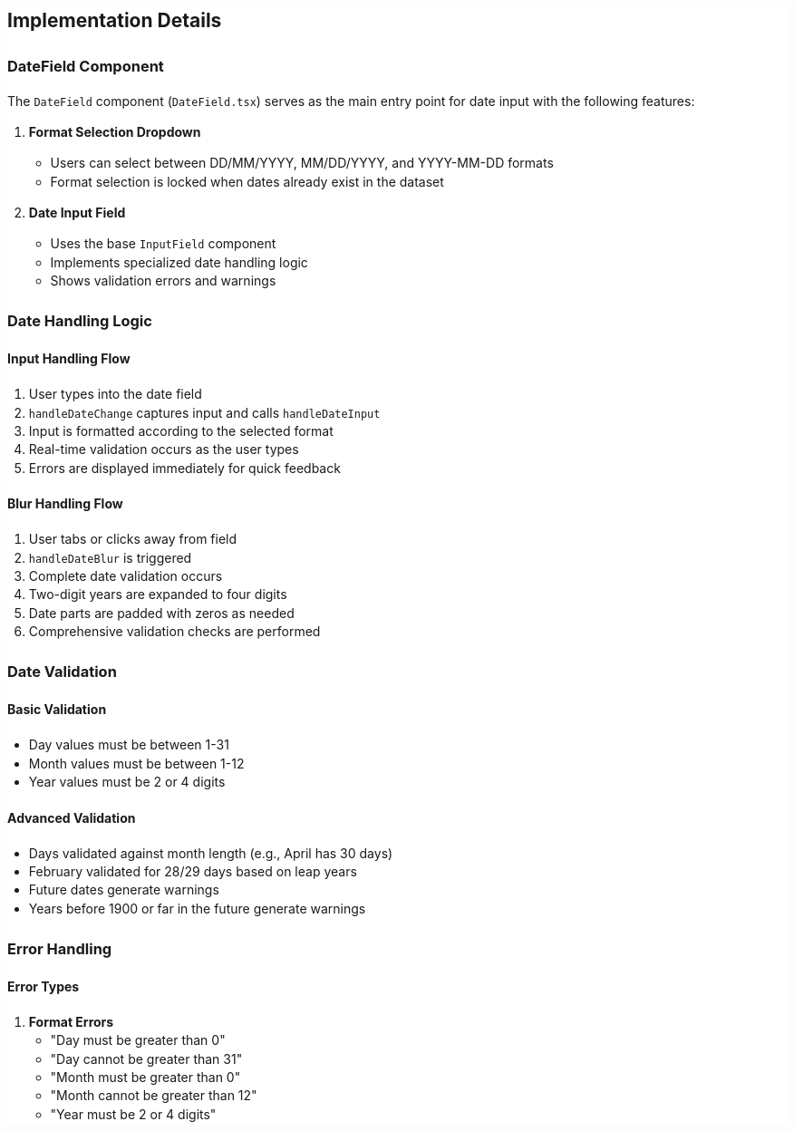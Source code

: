 ## Implementation Details

### DateField Component
The `DateField` component (`DateField.tsx`) serves as the main entry point for date input with the following features:

1. **Format Selection Dropdown**
   - Users can select between DD/MM/YYYY, MM/DD/YYYY, and YYYY-MM-DD formats
   - Format selection is locked when dates already exist in the dataset

2. **Date Input Field**
   - Uses the base `InputField` component
   - Implements specialized date handling logic
   - Shows validation errors and warnings

### Date Handling Logic

#### Input Handling Flow
1. User types into the date field
2. `handleDateChange` captures input and calls `handleDateInput`
3. Input is formatted according to the selected format
4. Real-time validation occurs as the user types
5. Errors are displayed immediately for quick feedback

#### Blur Handling Flow
1. User tabs or clicks away from field
2. `handleDateBlur` is triggered
3. Complete date validation occurs
4. Two-digit years are expanded to four digits
5. Date parts are padded with zeros as needed
6. Comprehensive validation checks are performed

### Date Validation

#### Basic Validation
- Day values must be between 1-31
- Month values must be between 1-12
- Year values must be 2 or 4 digits

#### Advanced Validation
- Days validated against month length (e.g., April has 30 days)
- February validated for 28/29 days based on leap years
- Future dates generate warnings
- Years before 1900 or far in the future generate warnings

### Error Handling

#### Error Types
1. **Format Errors**
   - "Day must be greater than 0"
   - "Day cannot be greater than 31"
   - "Month must be greater than 0"
   - "Month cannot be greater than 12"
   - "Year must be 2 or 4 digits"
